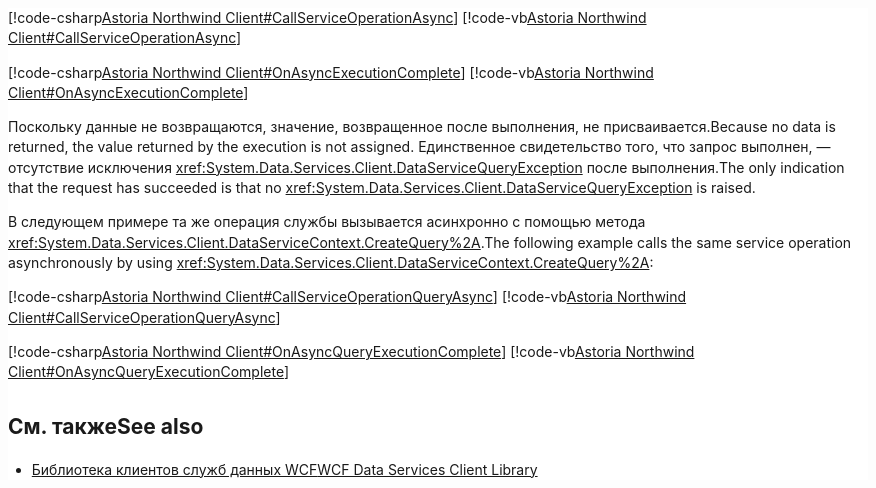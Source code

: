  [!code-csharp[Astoria Northwind Client#CallServiceOperationAsync](../../../../samples/snippets/csharp/VS_Snippets_Misc/astoria_northwind_client/cs/source.cs#callserviceoperationasync)]
 [!code-vb[Astoria Northwind Client#CallServiceOperationAsync](../../../../samples/snippets/visualbasic/VS_Snippets_Misc/astoria_northwind_client/vb/source.vb#callserviceoperationasync)]  
  
 [!code-csharp[Astoria Northwind Client#OnAsyncExecutionComplete](../../../../samples/snippets/csharp/VS_Snippets_Misc/astoria_northwind_client/cs/source.cs#onasyncexecutioncomplete)]
 [!code-vb[Astoria Northwind Client#OnAsyncExecutionComplete](../../../../samples/snippets/visualbasic/VS_Snippets_Misc/astoria_northwind_client/vb/source.vb#onasyncexecutioncomplete)]  
  
 <span data-ttu-id="8faf9-170">Поскольку данные не возвращаются, значение, возвращенное после выполнения, не присваивается.</span><span class="sxs-lookup"><span data-stu-id="8faf9-170">Because no data is returned, the value returned by the execution is not assigned.</span></span> <span data-ttu-id="8faf9-171">Единственное свидетельство того, что запрос выполнен, — отсутствие исключения <xref:System.Data.Services.Client.DataServiceQueryException> после выполнения.</span><span class="sxs-lookup"><span data-stu-id="8faf9-171">The only indication that the request has succeeded is that no <xref:System.Data.Services.Client.DataServiceQueryException> is raised.</span></span>  
  
 <span data-ttu-id="8faf9-172">В следующем примере та же операция службы вызывается асинхронно с помощью метода <xref:System.Data.Services.Client.DataServiceContext.CreateQuery%2A>.</span><span class="sxs-lookup"><span data-stu-id="8faf9-172">The following example calls the same service operation asynchronously by using <xref:System.Data.Services.Client.DataServiceContext.CreateQuery%2A>:</span></span>  
  
 [!code-csharp[Astoria Northwind Client#CallServiceOperationQueryAsync](../../../../samples/snippets/csharp/VS_Snippets_Misc/astoria_northwind_client/cs/source.cs#callserviceoperationqueryasync)]
 [!code-vb[Astoria Northwind Client#CallServiceOperationQueryAsync](../../../../samples/snippets/visualbasic/VS_Snippets_Misc/astoria_northwind_client/vb/source.vb#callserviceoperationqueryasync)]  
  
 [!code-csharp[Astoria Northwind Client#OnAsyncQueryExecutionComplete](../../../../samples/snippets/csharp/VS_Snippets_Misc/astoria_northwind_client/cs/source.cs#onasyncqueryexecutioncomplete)]
 [!code-vb[Astoria Northwind Client#OnAsyncQueryExecutionComplete](../../../../samples/snippets/visualbasic/VS_Snippets_Misc/astoria_northwind_client/vb/source.vb#onasyncqueryexecutioncomplete)]  
  
## <a name="see-also"></a><span data-ttu-id="8faf9-173">См. также</span><span class="sxs-lookup"><span data-stu-id="8faf9-173">See also</span></span>

- [<span data-ttu-id="8faf9-174">Библиотека клиентов служб данных WCF</span><span class="sxs-lookup"><span data-stu-id="8faf9-174">WCF Data Services Client Library</span></span>](wcf-data-services-client-library.md)
